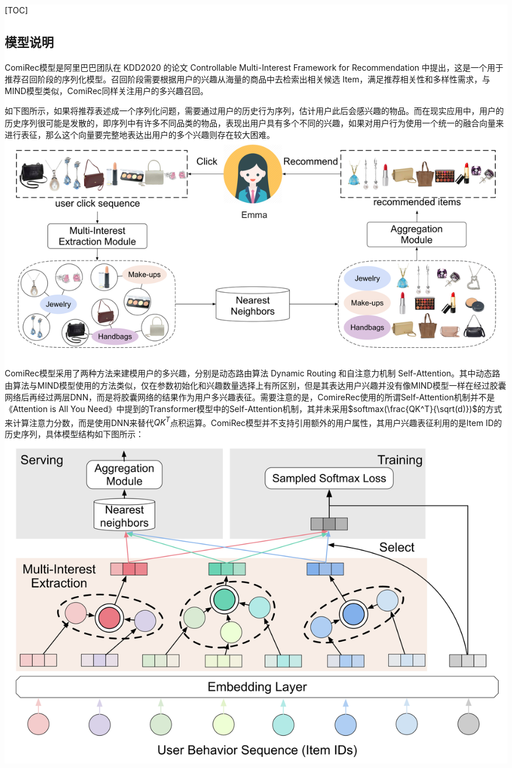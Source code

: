 [TOC]  
  
## 模型说明  
ComiRec模型是阿里巴巴团队在 KDD2020 的论文 Controllable Multi-Interest Framework for Recommendation 中提出，这是一个用于推荐召回阶段的序列化模型。召回阶段需要根据用户的兴趣从海量的商品中去检索出相关候选 Item，满足推荐相关性和多样性需求，与MIND模型类似，ComiRec同样关注用户的多兴趣召回。  
  
如下图所示，如果将推荐表述成一个序列化问题，需要通过用户的历史行为序列，估计用户此后会感兴趣的物品。而在现实应用中，用户的历史序列很可能是发散的，即序列中有许多不同品类的物品，表现出用户具有多个不同的兴趣，如果对用户行为使用一个统一的融合向量来进行表征，那么这个向量要完整地表达出用户的多个兴趣则存在较大困难。  
![user-mutli-interests](ComiRec1.png)  
  
ComiRec模型采用了两种方法来建模用户的多兴趣，分别是动态路由算法 Dynamic Routing 和自注意力机制 Self-Attention。其中动态路由算法与MIND模型使用的方法类似，仅在参数初始化和兴趣数量选择上有所区别，但是其表达用户兴趣并没有像MIND模型一样在经过胶囊网络后再经过两层DNN，而是将胶囊网络的结果作为用户多兴趣表征。需要注意的是，ComireRec使用的所谓Self-Attention机制并不是 《Attention is All You Need》中提到的Transformer模型中的Self-Attention机制，其并未采用$softmax(\frac{QK^T}{\sqrt(d)})$的方式来计算注意力分数，而是使用DNN来替代$QK^T$点积运算。ComiRec模型并不支持引用额外的用户属性，其用户兴趣表征利用的是Item ID的历史序列，具体模型结构如下图所示：  
![comirec](ComiRec2.png)  
  